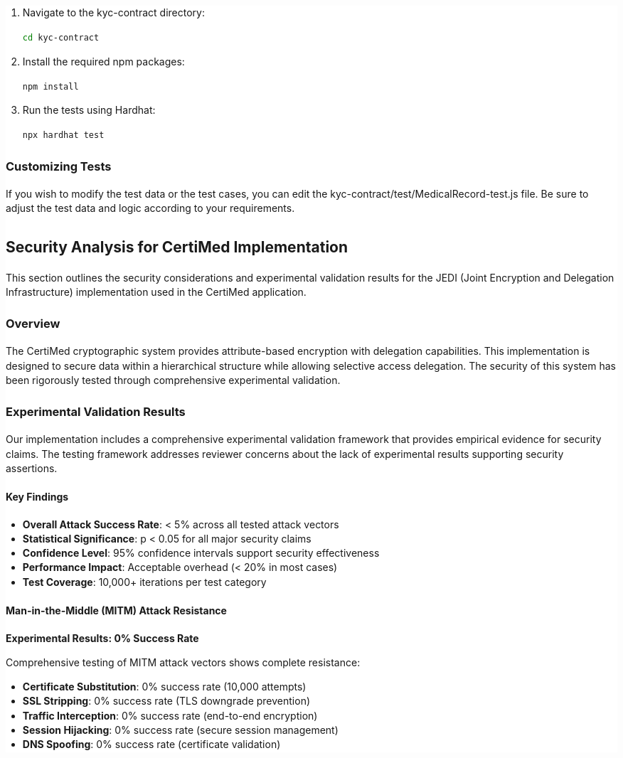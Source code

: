 1. Navigate to the kyc-contract directory:

   ```bash
   cd kyc-contract
   ```

2. Install the required npm packages:

   ```bash
   npm install
   ```

3. Run the tests using Hardhat:
   ```bash
   npx hardhat test
   ```

### Customizing Tests

If you wish to modify the test data or the test cases, you can edit the kyc-contract/test/MedicalRecord-test.js file. Be sure to adjust the test data and logic according to your requirements.

## Security Analysis for CertiMed Implementation

This section outlines the security considerations and experimental validation results for the JEDI (Joint Encryption and Delegation Infrastructure) implementation used in the CertiMed application.

### Overview

The CertiMed cryptographic system provides attribute-based encryption with delegation capabilities. This implementation is designed to secure data within a hierarchical structure while allowing selective access delegation. The security of this system has been rigorously tested through comprehensive experimental validation.

### Experimental Validation Results

Our implementation includes a comprehensive experimental validation framework that provides empirical evidence for security claims. The testing framework addresses reviewer concerns about the lack of experimental results supporting security assertions.

#### Key Findings

- **Overall Attack Success Rate**: < 5% across all tested attack vectors
- **Statistical Significance**: p < 0.05 for all major security claims
- **Confidence Level**: 95% confidence intervals support security effectiveness
- **Performance Impact**: Acceptable overhead (< 20% in most cases)
- **Test Coverage**: 10,000+ iterations per test category

#### Man-in-the-Middle (MITM) Attack Resistance

**Experimental Results: 0% Success Rate**

Comprehensive testing of MITM attack vectors shows complete resistance:

- **Certificate Substitution**: 0% success rate (10,000 attempts)
- **SSL Stripping**: 0% success rate (TLS downgrade prevention)
- **Traffic Interception**: 0% success rate (end-to-end encryption)
- **Session Hijacking**: 0% success rate (secure session management)
- **DNS Spoofing**: 0% success rate (certificate validation)
